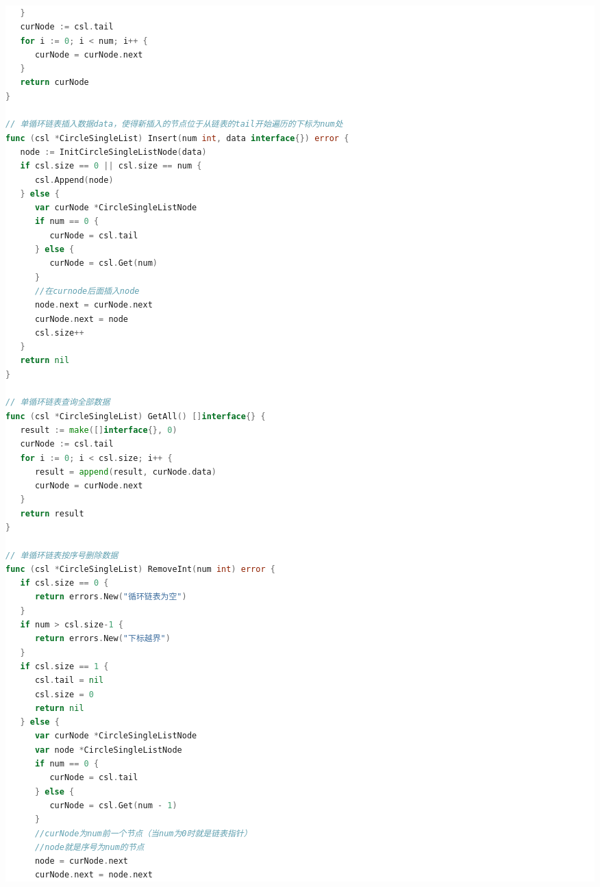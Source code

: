 ```go
   }
   curNode := csl.tail
   for i := 0; i < num; i++ {
      curNode = curNode.next
   }
   return curNode
}

// 单循环链表插入数据data，使得新插入的节点位于从链表的tail开始遍历的下标为num处
func (csl *CircleSingleList) Insert(num int, data interface{}) error {
   node := InitCircleSingleListNode(data)
   if csl.size == 0 || csl.size == num {
      csl.Append(node)
   } else {
      var curNode *CircleSingleListNode
      if num == 0 {
         curNode = csl.tail
      } else {
         curNode = csl.Get(num)
      }
      //在curnode后面插入node
      node.next = curNode.next
      curNode.next = node
      csl.size++
   }
   return nil
}

// 单循环链表查询全部数据
func (csl *CircleSingleList) GetAll() []interface{} {
   result := make([]interface{}, 0)
   curNode := csl.tail
   for i := 0; i < csl.size; i++ {
      result = append(result, curNode.data)
      curNode = curNode.next
   }
   return result
}

// 单循环链表按序号删除数据
func (csl *CircleSingleList) RemoveInt(num int) error {
   if csl.size == 0 {
      return errors.New("循环链表为空")
   }
   if num > csl.size-1 {
      return errors.New("下标越界")
   }
   if csl.size == 1 {
      csl.tail = nil
      csl.size = 0
      return nil
   } else {
      var curNode *CircleSingleListNode
      var node *CircleSingleListNode
      if num == 0 {
         curNode = csl.tail
      } else {
         curNode = csl.Get(num - 1)
      }
      //curNode为num前一个节点（当num为0时就是链表指针）
      //node就是序号为num的节点
      node = curNode.next
      curNode.next = node.next
```